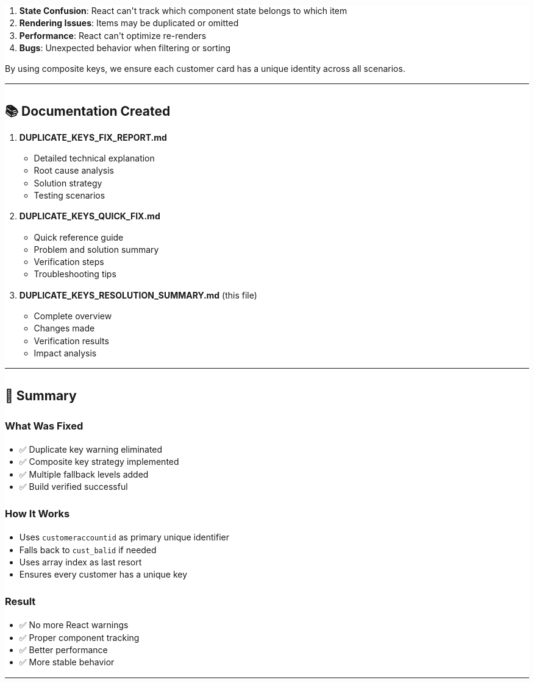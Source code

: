 1. **State Confusion**: React can't track which component state belongs to which item
2. **Rendering Issues**: Items may be duplicated or omitted
3. **Performance**: React can't optimize re-renders
4. **Bugs**: Unexpected behavior when filtering or sorting

By using composite keys, we ensure each customer card has a unique identity across all scenarios.

---

## 📚 Documentation Created

1. **DUPLICATE_KEYS_FIX_REPORT.md**
   - Detailed technical explanation
   - Root cause analysis
   - Solution strategy
   - Testing scenarios

2. **DUPLICATE_KEYS_QUICK_FIX.md**
   - Quick reference guide
   - Problem and solution summary
   - Verification steps
   - Troubleshooting tips

3. **DUPLICATE_KEYS_RESOLUTION_SUMMARY.md** (this file)
   - Complete overview
   - Changes made
   - Verification results
   - Impact analysis

---

## 🎯 Summary

### What Was Fixed
- ✅ Duplicate key warning eliminated
- ✅ Composite key strategy implemented
- ✅ Multiple fallback levels added
- ✅ Build verified successful

### How It Works
- Uses `customeraccountid` as primary unique identifier
- Falls back to `cust_balid` if needed
- Uses array index as last resort
- Ensures every customer has a unique key

### Result
- ✅ No more React warnings
- ✅ Proper component tracking
- ✅ Better performance
- ✅ More stable behavior

---
